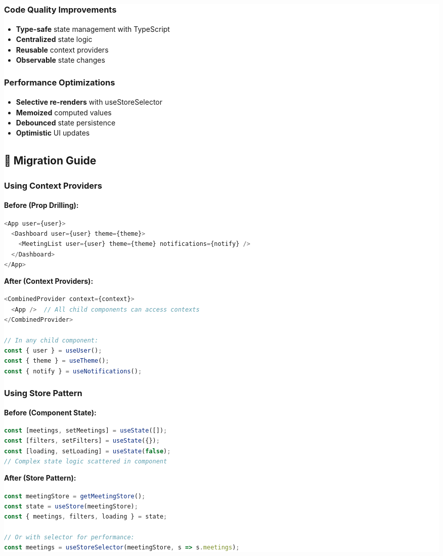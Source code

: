 ### Code Quality Improvements
- **Type-safe** state management with TypeScript
- **Centralized** state logic
- **Reusable** context providers
- **Observable** state changes

### Performance Optimizations
- **Selective re-renders** with useStoreSelector
- **Memoized** computed values
- **Debounced** state persistence
- **Optimistic** UI updates

## 🔄 Migration Guide

### Using Context Providers
**Before (Prop Drilling):**
```typescript
<App user={user}>
  <Dashboard user={user} theme={theme}>
    <MeetingList user={user} theme={theme} notifications={notify} />
  </Dashboard>
</App>
```

**After (Context Providers):**
```typescript
<CombinedProvider context={context}>
  <App />  // All child components can access contexts
</CombinedProvider>

// In any child component:
const { user } = useUser();
const { theme } = useTheme();
const { notify } = useNotifications();
```

### Using Store Pattern
**Before (Component State):**
```typescript
const [meetings, setMeetings] = useState([]);
const [filters, setFilters] = useState({});
const [loading, setLoading] = useState(false);
// Complex state logic scattered in component
```

**After (Store Pattern):**
```typescript
const meetingStore = getMeetingStore();
const state = useStore(meetingStore);
const { meetings, filters, loading } = state;

// Or with selector for performance:
const meetings = useStoreSelector(meetingStore, s => s.meetings);
```
